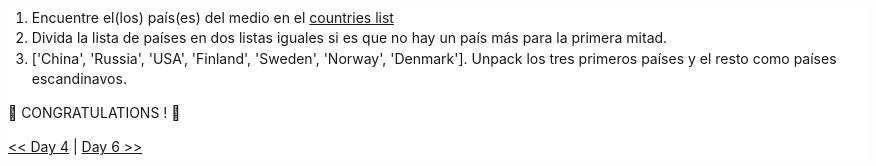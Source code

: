 1. Encuentre el(los) país(es) del medio en el [countries list](https://github.com/Asabeneh/30-Days-Of-Python/tree/master/data/countries.py)
1. Divida la lista de países en dos listas iguales si es que no hay un país más para la primera mitad.
1. ['China', 'Russia', 'USA', 'Finland', 'Sweden', 'Norway', 'Denmark']. Unpack los tres primeros países y el resto como países escandinavos.

🎉 CONGRATULATIONS ! 🎉

[<< Day 4](../04_Day_Strings/04_strings.md) | [Day 6 >>](../06_Day_Tuples/06_tuples.md)
